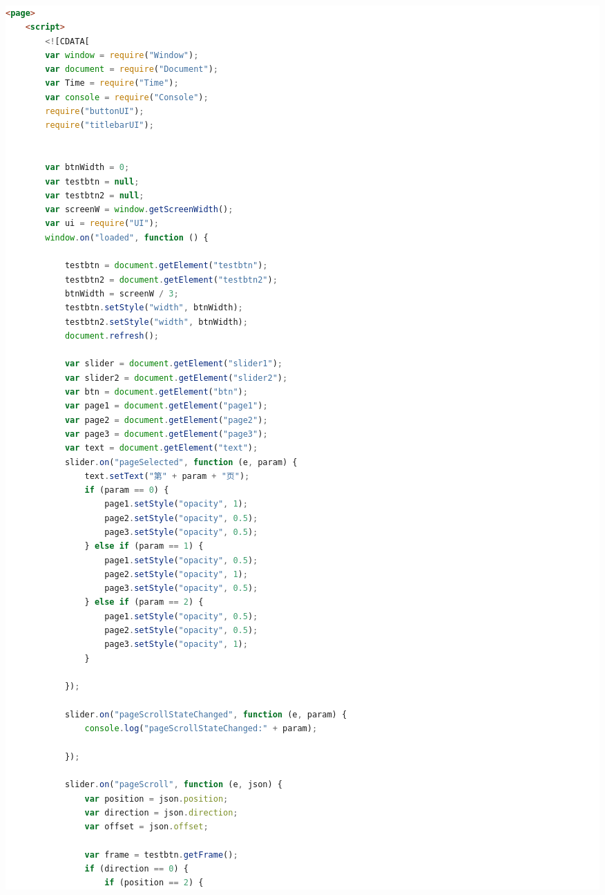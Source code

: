 ```html
<page>
    <script>
        <![CDATA[
        var window = require("Window");
        var document = require("Document");
        var Time = require("Time");
        var console = require("Console");
        require("buttonUI");
        require("titlebarUI");


        var btnWidth = 0;
        var testbtn = null;
        var testbtn2 = null;
        var screenW = window.getScreenWidth();
        var ui = require("UI");
        window.on("loaded", function () {

            testbtn = document.getElement("testbtn");
            testbtn2 = document.getElement("testbtn2");
            btnWidth = screenW / 3;
            testbtn.setStyle("width", btnWidth);
            testbtn2.setStyle("width", btnWidth);
            document.refresh();

            var slider = document.getElement("slider1");
            var slider2 = document.getElement("slider2");
            var btn = document.getElement("btn");
            var page1 = document.getElement("page1");
            var page2 = document.getElement("page2");
            var page3 = document.getElement("page3");
            var text = document.getElement("text");
            slider.on("pageSelected", function (e, param) {
                text.setText("第" + param + "页");
                if (param == 0) {
                    page1.setStyle("opacity", 1);
                    page2.setStyle("opacity", 0.5);
                    page3.setStyle("opacity", 0.5);
                } else if (param == 1) {
                    page1.setStyle("opacity", 0.5);
                    page2.setStyle("opacity", 1);
                    page3.setStyle("opacity", 0.5);
                } else if (param == 2) {
                    page1.setStyle("opacity", 0.5);
                    page2.setStyle("opacity", 0.5);
                    page3.setStyle("opacity", 1);
                }

            });

            slider.on("pageScrollStateChanged", function (e, param) {
                console.log("pageScrollStateChanged:" + param);

            });

            slider.on("pageScroll", function (e, json) {
                var position = json.position;
                var direction = json.direction;
                var offset = json.offset;

                var frame = testbtn.getFrame();
                if (direction == 0) {
                    if (position == 2) {
```